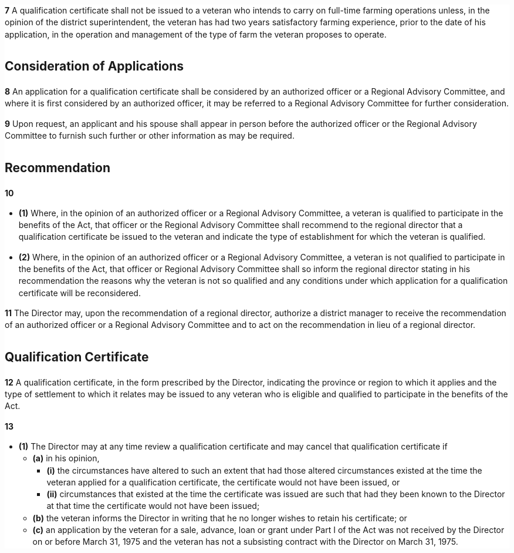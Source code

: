 
**7** A qualification certificate shall not be issued to a veteran who intends to carry on full-time farming operations unless, in the opinion of the district superintendent, the veteran has had two years satisfactory farming experience, prior to the date of his application, in the operation and management of the type of farm the veteran proposes to operate.




## Consideration of Applications


**8** An application for a qualification certificate shall be considered by an authorized officer or a Regional Advisory Committee, and where it is first considered by an authorized officer, it may be referred to a Regional Advisory Committee for further consideration.



**9** Upon request, an applicant and his spouse shall appear in person before the authorized officer or the Regional Advisory Committee to furnish such further or other information as may be required.




## Recommendation


**10** 

- **(1)** Where, in the opinion of an authorized officer or a Regional Advisory Committee, a veteran is qualified to participate in the benefits of the Act, that officer or the Regional Advisory Committee shall recommend to the regional director that a qualification certificate be issued to the veteran and indicate the type of establishment for which the veteran is qualified.

- **(2)** Where, in the opinion of an authorized officer or a Regional Advisory Committee, a veteran is not qualified to participate in the benefits of the Act, that officer or Regional Advisory Committee shall so inform the regional director stating in his recommendation the reasons why the veteran is not so qualified and any conditions under which application for a qualification certificate will be reconsidered.



**11** The Director may, upon the recommendation of a regional director, authorize a district manager to receive the recommendation of an authorized officer or a Regional Advisory Committee and to act on the recommendation in lieu of a regional director.




## Qualification Certificate


**12** A qualification certificate, in the form prescribed by the Director, indicating the province or region to which it applies and the type of settlement to which it relates may be issued to any veteran who is eligible and qualified to participate in the benefits of the Act.



**13** 

- **(1)** The Director may at any time review a qualification certificate and may cancel that qualification certificate if
	- **(a)** in his opinion,
		- **(i)** the circumstances have altered to such an extent that had those altered circumstances existed at the time the veteran applied for a qualification certificate, the certificate would not have been issued, or
		- **(ii)** circumstances that existed at the time the certificate was issued are such that had they been known to the Director at that time the certificate would not have been issued;
	- **(b)** the veteran informs the Director in writing that he no longer wishes to retain his certificate; or
	- **(c)** an application by the veteran for a sale, advance, loan or grant under Part I of the Act was not received by the Director on or before March 31, 1975 and the veteran has not a subsisting contract with the Director on March 31, 1975.
